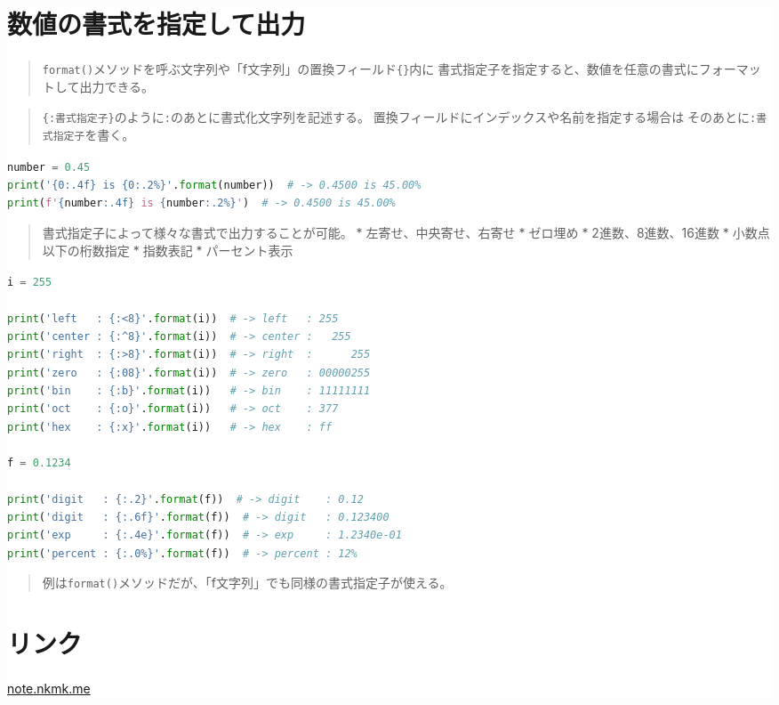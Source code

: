 # 数値の書式を指定して出力

> `format()`メソッドを呼ぶ文字列や「f文字列」の置換フィールド`{}`内に
  書式指定子を指定すると、数値を任意の書式にフォーマットして出力できる。

> `{:書式指定子}`のように`:`のあとに書式化文字列を記述する。
  置換フィールドにインデックスや名前を指定する場合は
  そのあとに`:書式指定子`を書く。

```python
number = 0.45
print('{0:.4f} is {0:.2%}'.format(number))  # -> 0.4500 is 45.00%
print(f'{number:.4f} is {number:.2%}')  # -> 0.4500 is 45.00%
```

> 書式指定子によって様々な書式で出力することが可能。
    * 左寄せ、中央寄せ、右寄せ
    * ゼロ埋め
    * 2進数、8進数、16進数
    * 小数点以下の桁数指定
    * 指数表記
    * パーセント表示

```python
i = 255

print('left   : {:<8}'.format(i))  # -> left   : 255     
print('center : {:^8}'.format(i))  # -> center :   255   
print('right  : {:>8}'.format(i))  # -> right  :      255
print('zero   : {:08}'.format(i))  # -> zero   : 00000255
print('bin    : {:b}'.format(i))   # -> bin    : 11111111
print('oct    : {:o}'.format(i))   # -> oct    : 377
print('hex    : {:x}'.format(i))   # -> hex    : ff

f = 0.1234

print('digit   : {:.2}'.format(f))  # -> digit    : 0.12
print('digit   : {:.6f}'.format(f))  # -> digit   : 0.123400
print('exp     : {:.4e}'.format(f))  # -> exp     : 1.2340e-01
print('percent : {:.0%}'.format(f))  # -> percent : 12%
```

> 例は`format()`メソッドだが、「f文字列」でも同様の書式指定子が使える。

# リンク

[note.nkmk.me](https://note.nkmk.me/python-print-basic/)
